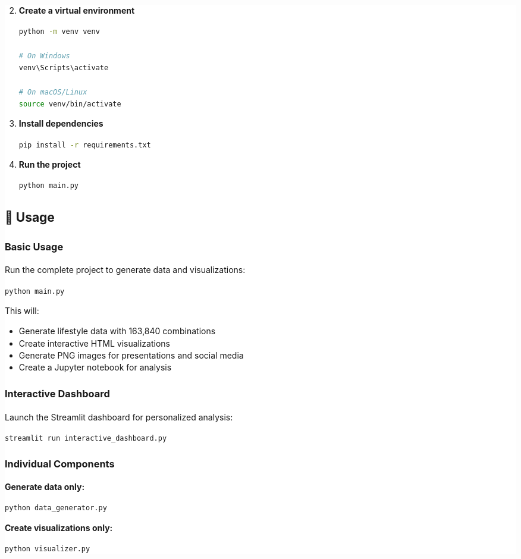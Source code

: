 2. **Create a virtual environment**
   ```bash
   python -m venv venv
   
   # On Windows
   venv\Scripts\activate
   
   # On macOS/Linux
   source venv/bin/activate
   ```

3. **Install dependencies**
   ```bash
   pip install -r requirements.txt
   ```

4. **Run the project**
   ```bash
   python main.py
   ```

## 🎯 Usage

### Basic Usage

Run the complete project to generate data and visualizations:

```bash
python main.py
```

This will:
- Generate lifestyle data with 163,840 combinations
- Create interactive HTML visualizations
- Generate PNG images for presentations and social media
- Create a Jupyter notebook for analysis

### Interactive Dashboard

Launch the Streamlit dashboard for personalized analysis:

```bash
streamlit run interactive_dashboard.py
```

### Individual Components

**Generate data only:**
```bash
python data_generator.py
```

**Create visualizations only:**
```bash
python visualizer.py
```
